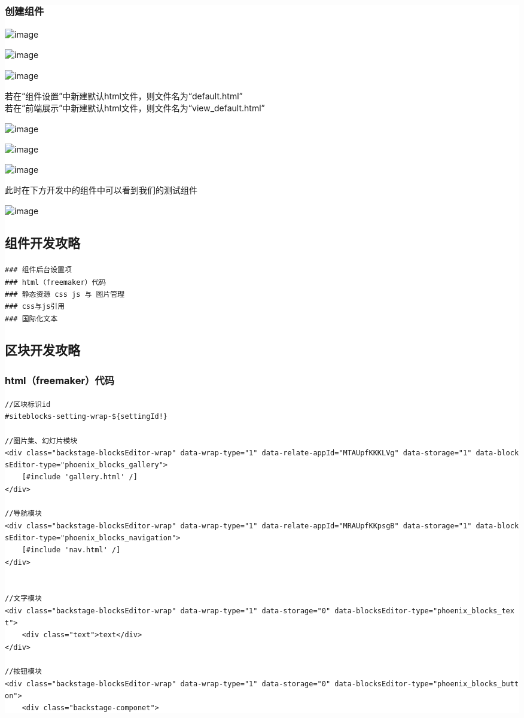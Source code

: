 ### 创建组件

![image](http://a0.leadongcdn.cn/cloud/ikBqiKimRijSmpproojq/zujian.png)

![image](http://a0.leadongcdn.cn/cloud/inBqiKimRijSmpprpojq/zujian.png)

![image](http://a0.leadongcdn.cn/cloud/ilBqiKimRijSmpprqojq/zujian.png)  

若在“组件设置”中新建默认html文件，则文件名为“default.html”  
若在“前端展示”中新建默认html文件，则文件名为“view_default.html”   

![image](http://a0.leadongcdn.cn/cloud/ioBqiKimRijSmpprmojq/zujian.png)

![image](http://a0.leadongcdn.cn/cloud/ijBqiKimRijSmpnilmjq/zujian.png)

![image](http://a0.leadongcdn.cn/cloud/ikBqiKimRijSmpninmjq/zujian.png)

此时在下方开发中的组件中可以看到我们的测试组件  

![image](http://a0.leadongcdn.cn/cloud/iiBqiKimRijSmpnikmjq/zujian.png)  

## 组件开发攻略
	### 组件后台设置项
	### html（freemaker）代码
	### 静态资源 css js 与 图片管理
	### css与js引用
	### 国际化文本

## 区块开发攻略
### html（freemaker）代码
```
//区块标识id
#siteblocks-setting-wrap-${settingId!}

//图片集、幻灯片模块
<div class="backstage-blocksEditor-wrap" data-wrap-type="1" data-relate-appId="MTAUpfKKKLVg" data-storage="1" data-blocksEditor-type="phoenix_blocks_gallery">
	[#include 'gallery.html' /]
</div>

//导航模块
<div class="backstage-blocksEditor-wrap" data-wrap-type="1" data-relate-appId="MRAUpfKKpsgB" data-storage="1" data-blocksEditor-type="phoenix_blocks_navigation">
	[#include 'nav.html' /]
</div>


//文字模块
<div class="backstage-blocksEditor-wrap" data-wrap-type="1" data-storage="0" data-blocksEditor-type="phoenix_blocks_text">
	<div class="text">text</div>
</div>

//按钮模块
<div class="backstage-blocksEditor-wrap" data-wrap-type="1" data-storage="0" data-blocksEditor-type="phoenix_blocks_button">
	<div class="backstage-componet">
```